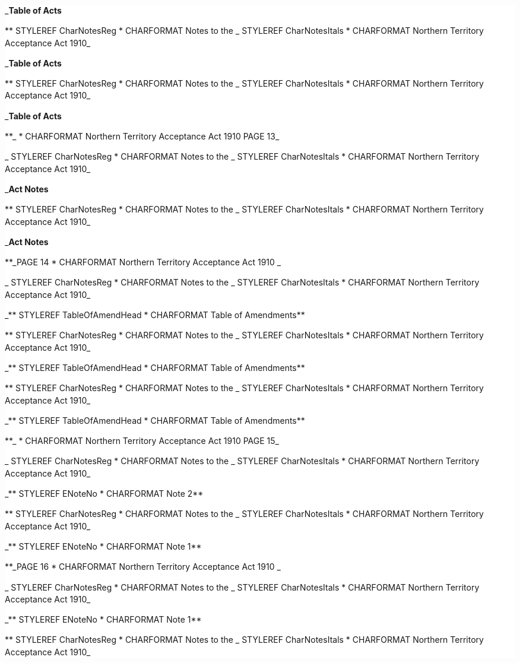 _**Table of Acts**

** STYLEREF  CharNotesReg  \* CHARFORMAT Notes to the  _ STYLEREF  CharNotesItals  \* CHARFORMAT Northern Territory Acceptance Act 1910_

_**Table of Acts**

** STYLEREF  CharNotesReg  \* CHARFORMAT Notes to the  _ STYLEREF  CharNotesItals  \* CHARFORMAT Northern Territory Acceptance Act 1910_

_**Table of Acts**

**_  \* CHARFORMAT Northern Territory Acceptance Act 1910                    PAGE  13_

_ STYLEREF  CharNotesReg  \* CHARFORMAT Notes to the _  STYLEREF  CharNotesItals  \* CHARFORMAT Northern Territory Acceptance Act 1910_

_**Act Notes**

** STYLEREF  CharNotesReg  \* CHARFORMAT Notes to the  _ STYLEREF  CharNotesItals  \* CHARFORMAT Northern Territory Acceptance Act 1910_

_**Act Notes**

**_PAGE  14              \* CHARFORMAT Northern Territory Acceptance Act 1910       _

_ STYLEREF  CharNotesReg  \* CHARFORMAT Notes to the  _ STYLEREF  CharNotesItals  \* CHARFORMAT Northern Territory Acceptance Act 1910_

_** STYLEREF  TableOfAmendHead  \* CHARFORMAT Table of Amendments**

** STYLEREF  CharNotesReg  \* CHARFORMAT Notes to the  _ STYLEREF  CharNotesItals  \* CHARFORMAT Northern Territory Acceptance Act 1910_

_** STYLEREF  TableOfAmendHead  \* CHARFORMAT Table of Amendments**

** STYLEREF  CharNotesReg  \* CHARFORMAT Notes to the  _ STYLEREF  CharNotesItals  \* CHARFORMAT Northern Territory Acceptance Act 1910_

_** STYLEREF  TableOfAmendHead  \* CHARFORMAT Table of Amendments**

**_  \* CHARFORMAT Northern Territory Acceptance Act 1910                    PAGE  15_

_ STYLEREF  CharNotesReg  \* CHARFORMAT Notes to the  _ STYLEREF  CharNotesItals  \* CHARFORMAT Northern Territory Acceptance Act 1910_

_** STYLEREF  ENoteNo \* CHARFORMAT Note 2**

** STYLEREF  CharNotesReg  \* CHARFORMAT Notes to the  _ STYLEREF  CharNotesItals  \* CHARFORMAT Northern Territory Acceptance Act 1910_

_** STYLEREF  ENoteNo \* CHARFORMAT Note 1**

**_PAGE  16              \* CHARFORMAT Northern Territory Acceptance Act 1910       _

_ STYLEREF  CharNotesReg  \* CHARFORMAT Notes to the  _ STYLEREF  CharNotesItals  \* CHARFORMAT Northern Territory Acceptance Act 1910_

_** STYLEREF  ENoteNo \* CHARFORMAT Note 1**

** STYLEREF  CharNotesReg  \* CHARFORMAT Notes to the  _ STYLEREF  CharNotesItals  \* CHARFORMAT Northern Territory Acceptance Act 1910_
